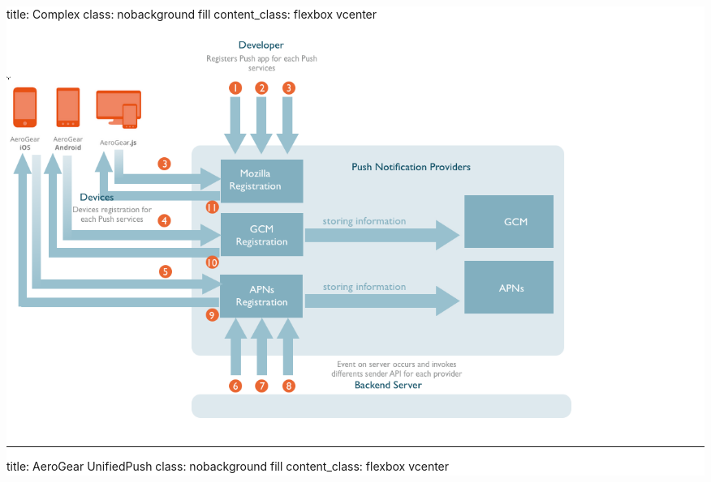
title: Complex
class: nobackground fill
content_class: flexbox vcenter

<img src="images/complex_push.png" width="85%"></img>

---

title: AeroGear UnifiedPush
class: nobackground fill
content_class: flexbox vcenter

